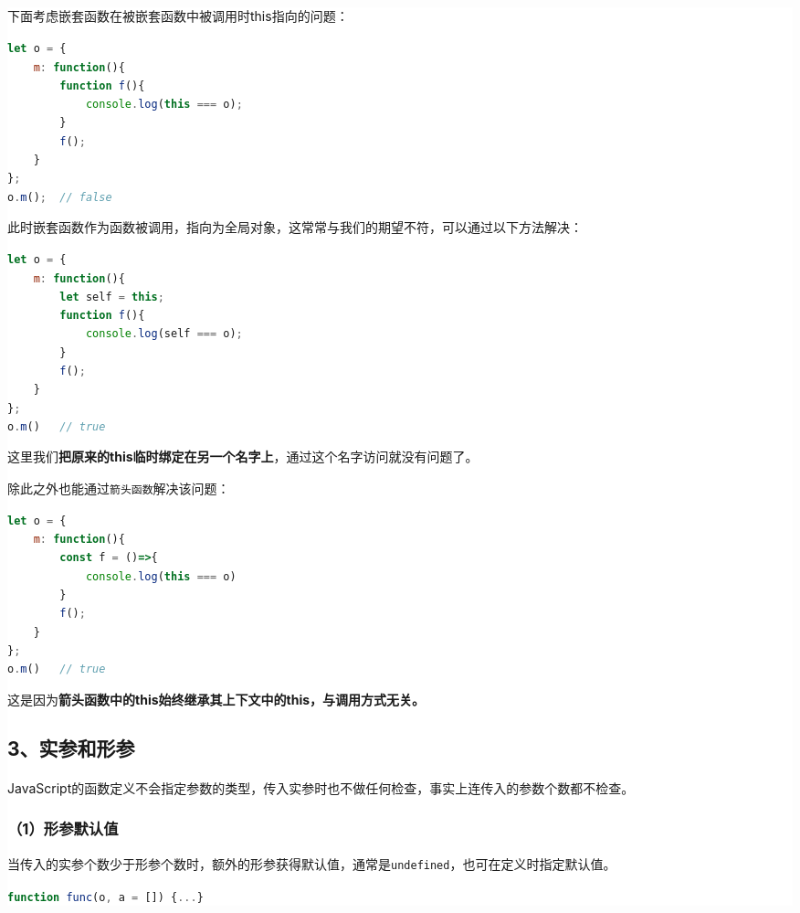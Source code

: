 下面考虑嵌套函数在被嵌套函数中被调用时this指向的问题：

```js
let o = {
    m: function(){
        function f(){
            console.log(this === o);
        }
        f();
    }
};
o.m();	// false
```

此时嵌套函数作为函数被调用，指向为全局对象，这常常与我们的期望不符，可以通过以下方法解决：

```js
let o = {
    m: function(){
        let self = this;
        function f(){
            console.log(self === o);
        }
        f();
    }
};
o.m()	// true
```

这里我们**把原来的this临时绑定在另一个名字上**，通过这个名字访问就没有问题了。

除此之外也能通过`箭头函数`解决该问题：

```js
let o = {
    m: function(){
        const f = ()=>{
            console.log(this === o)
        }
        f();
    }
};
o.m()	// true
```

这是因为**箭头函数中的this始终继承其上下文中的this，与调用方式无关。**

## 3、实参和形参

JavaScript的函数定义不会指定参数的类型，传入实参时也不做任何检查，事实上连传入的参数个数都不检查。

### （1）形参默认值

当传入的实参个数少于形参个数时，额外的形参获得默认值，通常是`undefined`，也可在定义时指定默认值。

```js
function func(o, a = []) {...}
```
